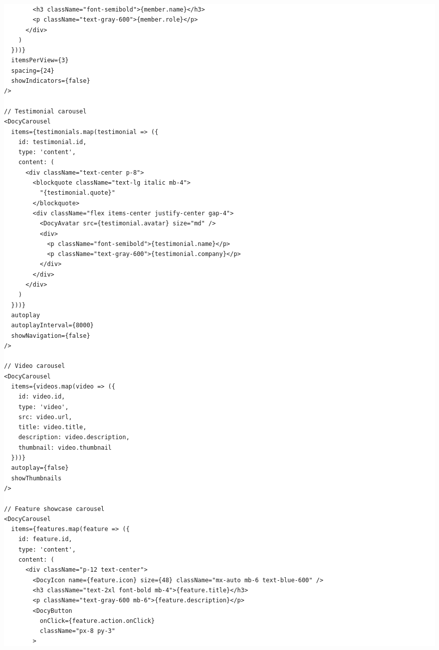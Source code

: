 ```tsx
        <h3 className="font-semibold">{member.name}</h3>
        <p className="text-gray-600">{member.role}</p>
      </div>
    )
  }))}
  itemsPerView={3}
  spacing={24}
  showIndicators={false}
/>

// Testimonial carousel
<DocyCarousel
  items={testimonials.map(testimonial => ({
    id: testimonial.id,
    type: 'content',
    content: (
      <div className="text-center p-8">
        <blockquote className="text-lg italic mb-4">
          "{testimonial.quote}"
        </blockquote>
        <div className="flex items-center justify-center gap-4">
          <DocyAvatar src={testimonial.avatar} size="md" />
          <div>
            <p className="font-semibold">{testimonial.name}</p>
            <p className="text-gray-600">{testimonial.company}</p>
          </div>
        </div>
      </div>
    )
  }))}
  autoplay
  autoplayInterval={8000}
  showNavigation={false}
/>

// Video carousel
<DocyCarousel
  items={videos.map(video => ({
    id: video.id,
    type: 'video',
    src: video.url,
    title: video.title,
    description: video.description,
    thumbnail: video.thumbnail
  }))}
  autoplay={false}
  showThumbnails
/>

// Feature showcase carousel
<DocyCarousel
  items={features.map(feature => ({
    id: feature.id,
    type: 'content',
    content: (
      <div className="p-12 text-center">
        <DocyIcon name={feature.icon} size={48} className="mx-auto mb-6 text-blue-600" />
        <h3 className="text-2xl font-bold mb-4">{feature.title}</h3>
        <p className="text-gray-600 mb-6">{feature.description}</p>
        <DocyButton 
          onClick={feature.action.onClick}
          className="px-8 py-3"
        >
```